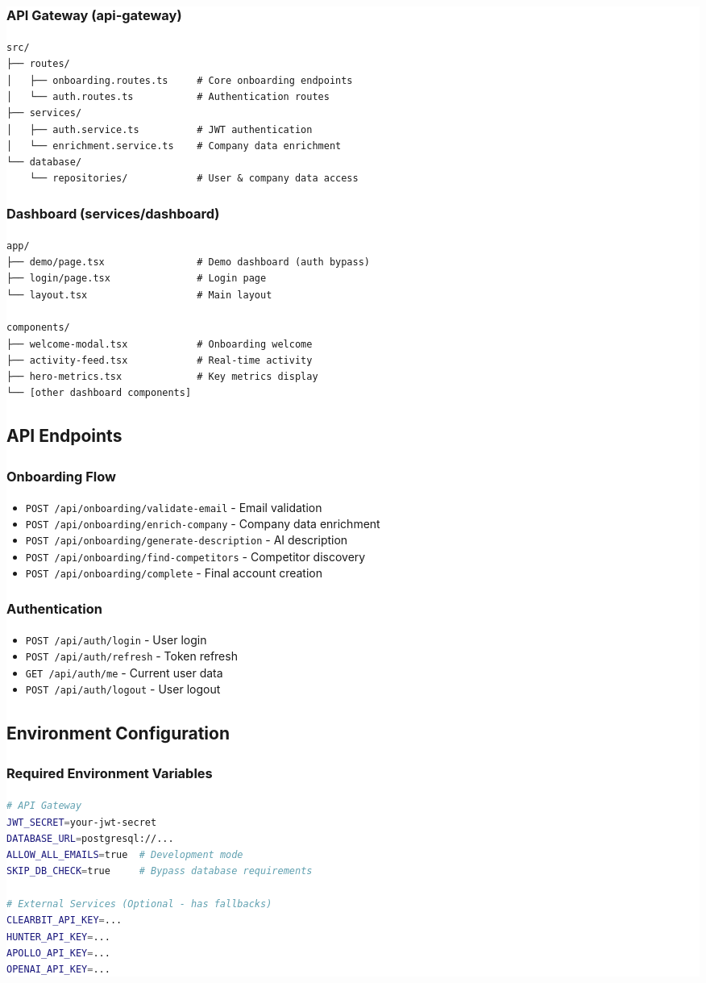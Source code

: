 ### API Gateway (api-gateway)
```
src/
├── routes/
│   ├── onboarding.routes.ts     # Core onboarding endpoints
│   └── auth.routes.ts           # Authentication routes
├── services/
│   ├── auth.service.ts          # JWT authentication
│   └── enrichment.service.ts    # Company data enrichment
└── database/
    └── repositories/            # User & company data access
```

### Dashboard (services/dashboard)
```
app/
├── demo/page.tsx                # Demo dashboard (auth bypass)
├── login/page.tsx               # Login page
└── layout.tsx                   # Main layout

components/
├── welcome-modal.tsx            # Onboarding welcome
├── activity-feed.tsx            # Real-time activity
├── hero-metrics.tsx             # Key metrics display
└── [other dashboard components]
```

## API Endpoints

### Onboarding Flow
- `POST /api/onboarding/validate-email` - Email validation
- `POST /api/onboarding/enrich-company` - Company data enrichment
- `POST /api/onboarding/generate-description` - AI description
- `POST /api/onboarding/find-competitors` - Competitor discovery
- `POST /api/onboarding/complete` - Final account creation

### Authentication
- `POST /api/auth/login` - User login
- `POST /api/auth/refresh` - Token refresh
- `GET /api/auth/me` - Current user data
- `POST /api/auth/logout` - User logout

## Environment Configuration

### Required Environment Variables
```bash
# API Gateway
JWT_SECRET=your-jwt-secret
DATABASE_URL=postgresql://...
ALLOW_ALL_EMAILS=true  # Development mode
SKIP_DB_CHECK=true     # Bypass database requirements

# External Services (Optional - has fallbacks)
CLEARBIT_API_KEY=...
HUNTER_API_KEY=...
APOLLO_API_KEY=...
OPENAI_API_KEY=...
```
